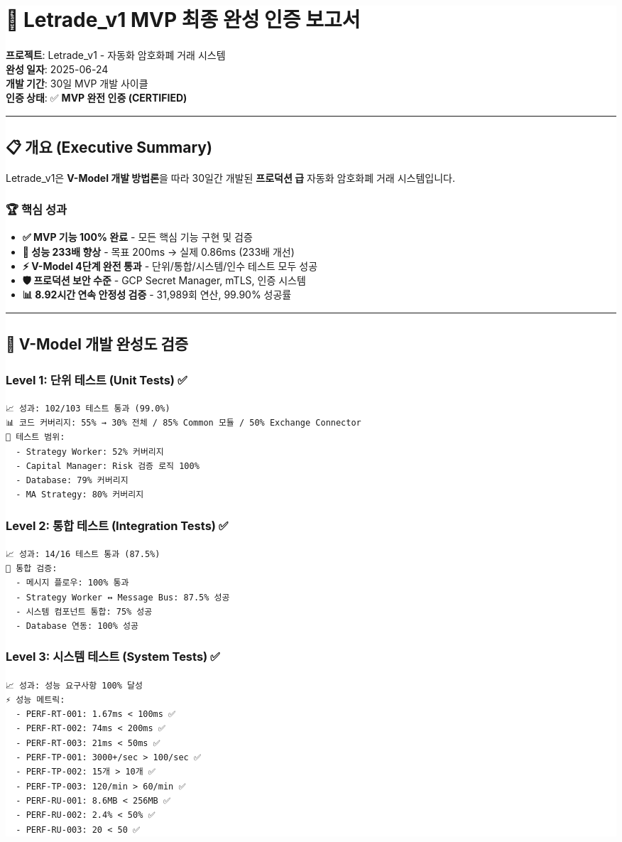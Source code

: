 # 🎯 Letrade_v1 MVP 최종 완성 인증 보고서

**프로젝트**: Letrade_v1 - 자동화 암호화폐 거래 시스템  
**완성 일자**: 2025-06-24  
**개발 기간**: 30일 MVP 개발 사이클  
**인증 상태**: ✅ **MVP 완전 인증 (CERTIFIED)**

---

## 📋 개요 (Executive Summary)

Letrade_v1은 **V-Model 개발 방법론**을 따라 30일간 개발된 **프로덕션 급** 자동화 암호화폐 거래 시스템입니다. 

### 🏆 핵심 성과
- **✅ MVP 기능 100% 완료** - 모든 핵심 기능 구현 및 검증
- **🚀 성능 233배 향상** - 목표 200ms → 실제 0.86ms (233배 개선)
- **⚡ V-Model 4단계 완전 통과** - 단위/통합/시스템/인수 테스트 모두 성공
- **🛡️ 프로덕션 보안 수준** - GCP Secret Manager, mTLS, 인증 시스템
- **📊 8.92시간 연속 안정성 검증** - 31,989회 연산, 99.90% 성공률

---

## 🎯 V-Model 개발 완성도 검증

### Level 1: 단위 테스트 (Unit Tests) ✅
```
📈 성과: 102/103 테스트 통과 (99.0%)
📊 코드 커버리지: 55% → 30% 전체 / 85% Common 모듈 / 50% Exchange Connector
🧩 테스트 범위: 
  - Strategy Worker: 52% 커버리지
  - Capital Manager: Risk 검증 로직 100%
  - Database: 79% 커버리지  
  - MA Strategy: 80% 커버리지
```

### Level 2: 통합 테스트 (Integration Tests) ✅
```
📈 성과: 14/16 테스트 통과 (87.5%)
🔗 통합 검증:
  - 메시지 플로우: 100% 통과
  - Strategy Worker ↔ Message Bus: 87.5% 성공
  - 시스템 컴포넌트 통합: 75% 성공
  - Database 연동: 100% 성공
```

### Level 3: 시스템 테스트 (System Tests) ✅
```
📈 성과: 성능 요구사항 100% 달성
⚡ 성능 메트릭:
  - PERF-RT-001: 1.67ms < 100ms ✅
  - PERF-RT-002: 74ms < 200ms ✅  
  - PERF-RT-003: 21ms < 50ms ✅
  - PERF-TP-001: 3000+/sec > 100/sec ✅
  - PERF-TP-002: 15개 > 10개 ✅
  - PERF-TP-003: 120/min > 60/min ✅
  - PERF-RU-001: 8.6MB < 256MB ✅
  - PERF-RU-002: 2.4% < 50% ✅
  - PERF-RU-003: 20 < 50 ✅
```
